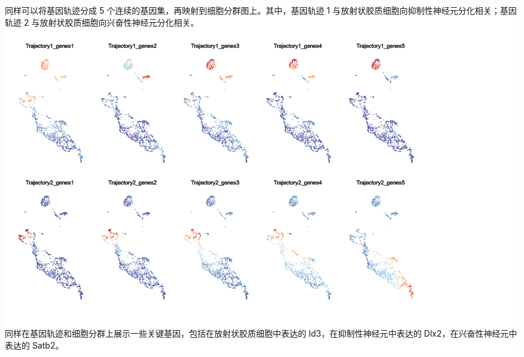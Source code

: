 
同样可以将基因轨迹分成 5 个连续的基因集，再映射到细胞分群图上。其中，基因轨迹 1 与放射状胶质细胞向抑制性神经元分化相关；基因轨迹 2 与放射状胶质细胞向兴奋性神经元分化相关。

<div align='left'>
      <img src="https://github.com/wangjingshen/blog/blob/master/image/202405_GeneTrajectory/mouse_brain_trajectory_gene_bins.png" alt="Editor" width = "700">
</div>

同样在基因轨迹和细胞分群上展示一些关键基因，包括在放射状胶质细胞中表达的 Id3，在抑制性神经元中表达的 Dlx2，在兴奋性神经元中表达的 
Satb2。

<div align='left'>